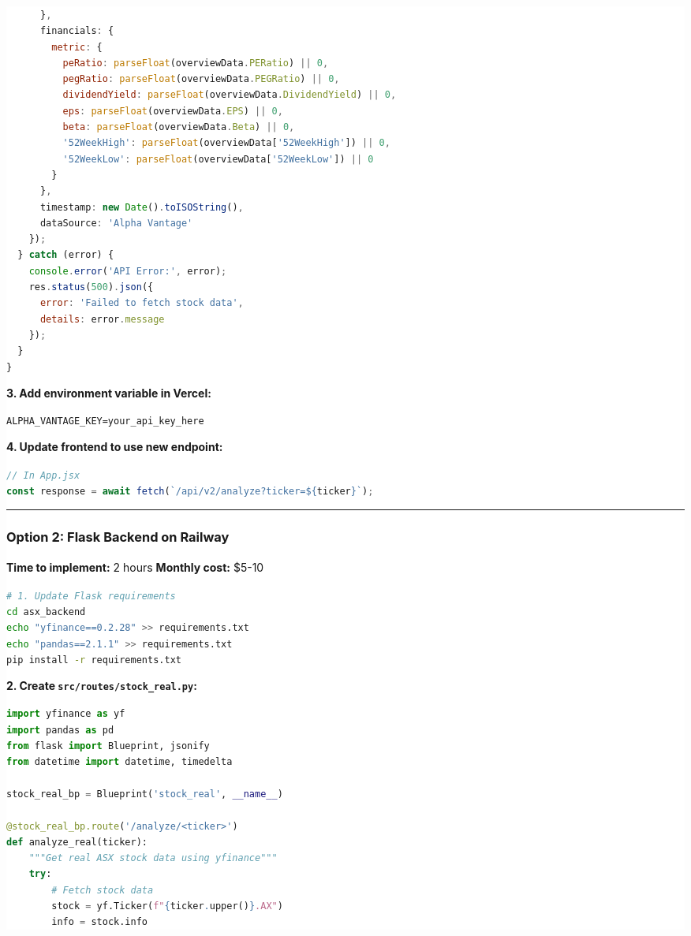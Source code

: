 ```javascript
      },
      financials: {
        metric: {
          peRatio: parseFloat(overviewData.PERatio) || 0,
          pegRatio: parseFloat(overviewData.PEGRatio) || 0,
          dividendYield: parseFloat(overviewData.DividendYield) || 0,
          eps: parseFloat(overviewData.EPS) || 0,
          beta: parseFloat(overviewData.Beta) || 0,
          '52WeekHigh': parseFloat(overviewData['52WeekHigh']) || 0,
          '52WeekLow': parseFloat(overviewData['52WeekLow']) || 0
        }
      },
      timestamp: new Date().toISOString(),
      dataSource: 'Alpha Vantage'
    });
  } catch (error) {
    console.error('API Error:', error);
    res.status(500).json({ 
      error: 'Failed to fetch stock data',
      details: error.message 
    });
  }
}
```

**3. Add environment variable in Vercel:**
```
ALPHA_VANTAGE_KEY=your_api_key_here
```

**4. Update frontend to use new endpoint:**
```javascript
// In App.jsx
const response = await fetch(`/api/v2/analyze?ticker=${ticker}`);
```

---

### Option 2: Flask Backend on Railway

**Time to implement:** 2 hours
**Monthly cost:** $5-10

```bash
# 1. Update Flask requirements
cd asx_backend
echo "yfinance==0.2.28" >> requirements.txt
echo "pandas==2.1.1" >> requirements.txt
pip install -r requirements.txt
```

**2. Create `src/routes/stock_real.py`:**
```python
import yfinance as yf
import pandas as pd
from flask import Blueprint, jsonify
from datetime import datetime, timedelta

stock_real_bp = Blueprint('stock_real', __name__)

@stock_real_bp.route('/analyze/<ticker>')
def analyze_real(ticker):
    """Get real ASX stock data using yfinance"""
    try:
        # Fetch stock data
        stock = yf.Ticker(f"{ticker.upper()}.AX")
        info = stock.info
```